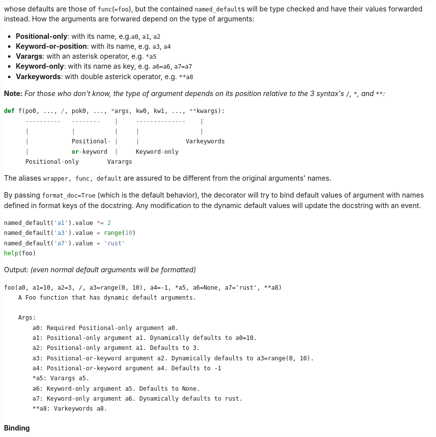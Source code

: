 whose defaults are those of `func`(`=foo`), but the contained `named_default`s will be type checked and have
their values forwarded instead.
How the arguments are forwared depend on the type of arguments:
- **Positional-only**: with its name, e.g.`a0`, `a1`, `a2`
- **Keyword-or-position**: with its name, e.g. `a3`, `a4`
- **Varargs**: with an asterisk operator, e.g. `*a5`
- **Keyword-only**: with its name as key, e.g. `a6=a6`, `a7=a7`
- **Varkeywords**: with double asterick operator, e.g. `**a8`

**Note:** _For those who don't know, the type of argument depends on its position relative to the 3 syntax's `/`, `*`, and `**`:_
```python
def f(po0, ..., /, pok0, ..., *args, kw0, kw1, ..., **kwargs):
      ----------   --------    |     --------------    |
      |            |           |     |                 |
      |            Positional- |     |             Varkeywords
      |            or-keyword  |     Keyword-only
      Positional-only        Varargs  
```

The aliases `wrapper, func, default` are assured to be different from the original arguments' names.

By passing `format_doc=True` (which is the default behavior), the decorator will try to bind default values of argument
with names defined in format keys of the docstring.
Any modification to the dynamic default values will update the docstring with an event.

```python
named_default('a1').value *= 2
named_default('a3').value = range(10)
named_default('a7').value = 'rust'
help(foo)
```

Output: _(even normal default arguments will be formatted)_

```
foo(a0, a1=10, a2=3, /, a3=range(0, 10), a4=-1, *a5, a6=None, a7='rust', **a8)
    A Foo function that has dynamic default arguments.
    
    Args:
        a0: Required Positional-only argument a0.
        a1: Positional-only argument a1. Dynamically defaults to a0=10.
        a2: Positional-only argument a1. Defaults to 3.
        a3: Positional-or-keyword argument a2. Dynamically defaults to a3=range(0, 10).
        a4: Positional-or-keyword argument a4. Defaults to -1
        *a5: Varargs a5.
        a6: Keyword-only argument a5. Defaults to None.
        a7: Keyword-only argument a6. Dynamically defaults to rust.
        **a8: Varkeywords a8.
```

#### Binding
